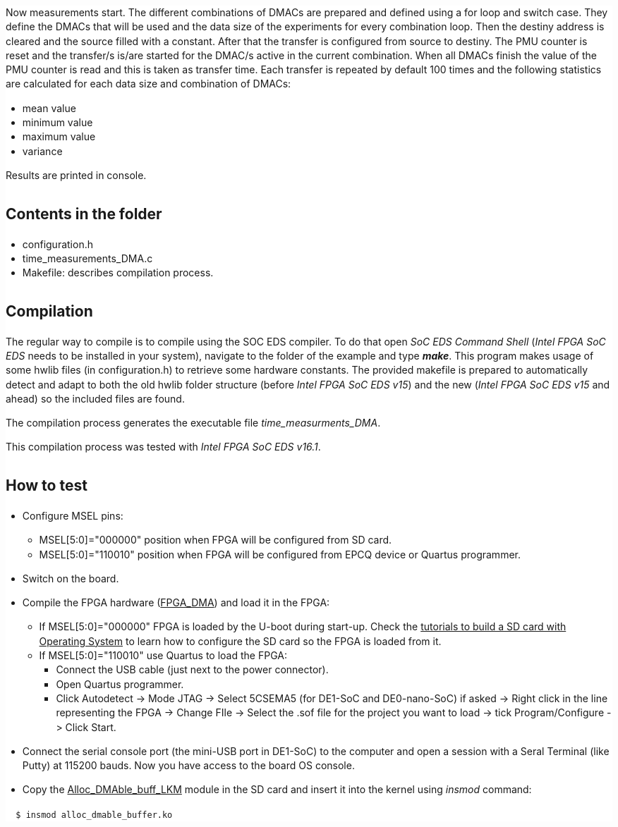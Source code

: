 Now measurements start. The different combinations of DMACs are prepared and defined using a for loop and switch case. They define the DMACs that will be used and the data size of the experiments for every combination loop. Then the destiny address is cleared and the source filled with a constant. After that the transfer is configured from source to destiny. The PMU counter is reset and the transfer/s is/are started for the DMAC/s active in the current combination. When all DMACs finish the value of the PMU counter is read and this is taken as transfer time. Each transfer is repeated by default 100 times and the following statistics are calculated for each data size and combination of DMACs:
* mean value
* minimum value
* maximum value
* variance

Results are printed in console.

Contents in the folder
----------------------
* configuration.h
* time_measurements_DMA.c
* Makefile: describes compilation process.

Compilation
-----------
The regular way to compile is to compile using the SOC EDS compiler. To do that open *SoC EDS Command Shell* (*Intel FPGA SoC EDS* needs to be installed in your system), navigate to the folder of the example and type **_make_**. This program makes usage of some hwlib files (in configuration.h) to retrieve some hardware constants. The provided makefile is prepared to automatically detect and adapt to both the old hwlib folder structure (before *Intel FPGA SoC EDS v15*) and the new (*Intel FPGA SoC EDS v15* and ahead) so the included files are found.

The compilation process generates the executable file *time_measurments_DMA*.

This compilation process was tested with *Intel FPGA SoC EDS v16.1*.

How to test
------------
* Configure MSEL pins:
    *  MSEL[5:0]="000000" position when FPGA will be configured from SD card.
    *  MSEL[5:0]="110010" position when FPGA will be configured from EPCQ device or Quartus programmer.
* Switch on the board.
* Compile the FPGA hardware ([FPGA_DMA](https://github.com/UviDTE-FPSoC/CycloneVSoC-time-measurements/tree/master/fpga-hardware/DE1-SoC/FPGA_DMA)) and load it in the FPGA:
    *  If MSEL[5:0]="000000" FPGA is loaded by the U-boot during start-up. Check  the [tutorials to build a SD card with Operating System](https://github.com/UviDTE-FPSoC/CycloneVSoC-examples/tree/master/SD-operating-system) to learn how to configure the SD card so the FPGA is loaded from it.
    *  If MSEL[5:0]="110010" use Quartus to load the FPGA:
        *  Connect the USB cable (just next to the power connector).
        *  Open Quartus programmer.
        *  Click Autodetect -> Mode JTAG -> Select 5CSEMA5 (for DE1-SoC and DE0-nano-SoC) if asked -> Right click in the line representing the FPGA -> Change FIle -> Select the .sof file for the project you want to load -> tick Program/Configure -> Click Start.

* Connect the serial console port (the mini-USB port in DE1-SoC) to the computer and open a session with a Seral Terminal (like Putty) at 115200 bauds. Now you have access to the board OS console.
* Copy the [Alloc_DMAble_buff_LKM](https://github.com/UviDTE-FPSoC/CycloneVSoC-examples/tree/master/Linux-modules/Alloc_DMAble_buff_LKM) module in the SD card and insert it into the kernel using _insmod_ command:
```bash
  $ insmod alloc_dmable_buffer.ko
```
